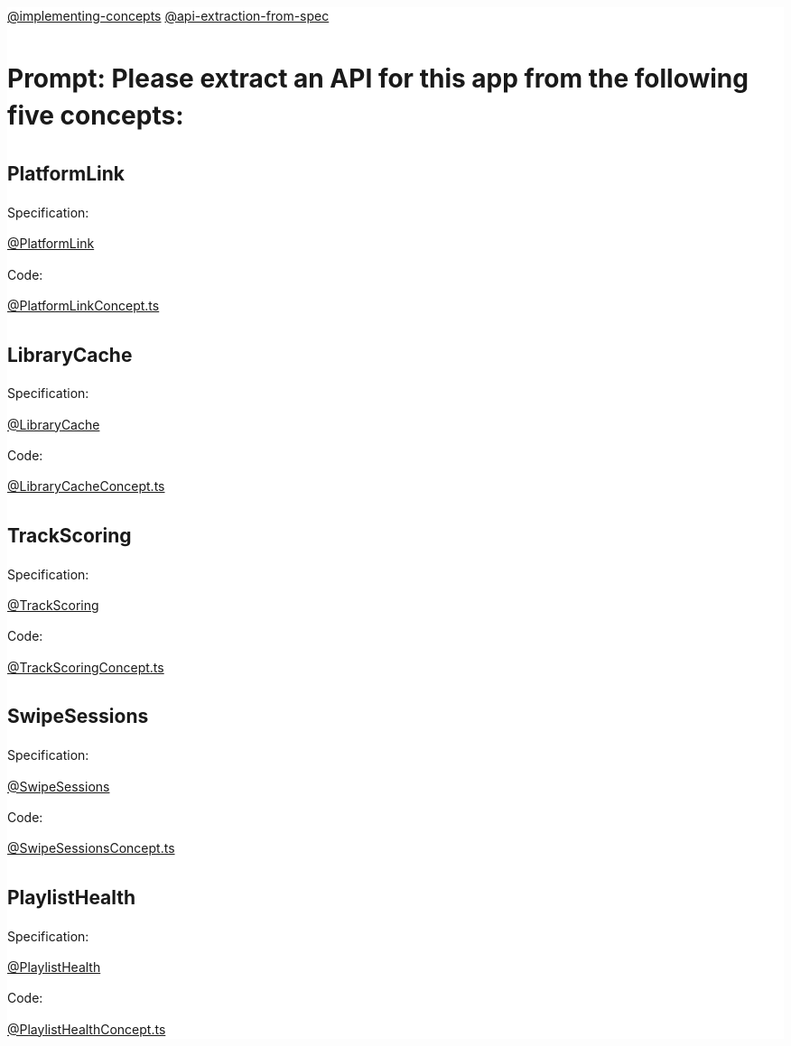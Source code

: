 [@implementing-concepts](../background/implementing-concepts.md)
[@api-extraction-from-spec](api-extraction-from-spec.md)

# Prompt: Please extract an API for this app from the following five concepts:

## PlatformLink

Specification: 

[@PlatformLink](../concepts/PlatformLink/PlatformLink.md)

Code:

[@PlatformLinkConcept.ts](../../src/concepts/PlatformLink/PlatformLinkConcept.ts)


## LibraryCache

Specification:

[@LibraryCache](../concepts/LibraryCache/LibraryCache.md)

Code:

[@LibraryCacheConcept.ts](../../src/concepts/LibraryCache/LibraryCacheConcept.ts)

## TrackScoring

Specification:

[@TrackScoring](../concepts/TrackScoring/TrackScoring.md)

Code:

[@TrackScoringConcept.ts](../../src/concepts/TrackScoring/TrackScoringConcept.ts)

## SwipeSessions

Specification:

[@SwipeSessions](../concepts/SwipeSessions/SwipeSessions.md)

Code:

[@SwipeSessionsConcept.ts](../../src/concepts/SwipeSessions/SwipeSessionsConcept.ts)


## PlaylistHealth

Specification:

[@PlaylistHealth](../concepts/PlaylistHealth/PlaylistHealth.md)

Code:

[@PlaylistHealthConcept.ts](../../src/concepts/PlaylistHealth/PlaylistHealthConcept.ts)
